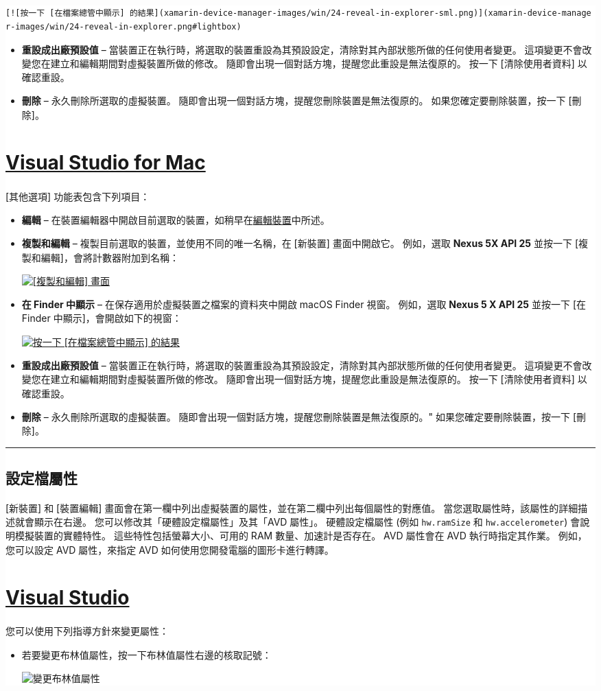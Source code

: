     [![按一下 [在檔案總管中顯示] 的結果](xamarin-device-manager-images/win/24-reveal-in-explorer-sml.png)](xamarin-device-manager-images/win/24-reveal-in-explorer.png#lightbox)

-   **重設成出廠預設值** &ndash; 當裝置正在執行時，將選取的裝置重設為其預設設定，清除對其內部狀態所做的任何使用者變更。 這項變更不會改變您在建立和編輯期間對虛擬裝置所做的修改。 隨即會出現一個對話方塊，提醒您此重設是無法復原的。 按一下 [清除使用者資料] 以確認重設。

-   **刪除** &ndash; 永久刪除所選取的虛擬裝置。
    隨即會出現一個對話方塊，提醒您刪除裝置是無法復原的。 如果您確定要刪除裝置，按一下 [刪除]。

# <a name="visual-studio-for-mactabvsmac"></a>[Visual Studio for Mac](#tab/vsmac)

[其他選項] 功能表包含下列項目：

-   **編輯** &ndash; 在裝置編輯器中開啟目前選取的裝置，如稍早在[編輯裝置](#device-edit)中所述。

-   **複製和編輯** &ndash; 複製目前選取的裝置，並使用不同的唯一名稱，在 [新裝置] 畫面中開啟它。
    例如，選取 **Nexus 5X API 25** 並按一下 [複製和編輯]，會將計數器附加到名稱：

    [![[複製和編輯] 畫面](xamarin-device-manager-images/mac/23-dupe-and-edit-sml.png)](xamarin-device-manager-images/mac/23-dupe-and-edit.png#lightbox)

-   **在 Finder 中顯示** &ndash; 在保存適用於虛擬裝置之檔案的資料夾中開啟 macOS Finder 視窗。 例如，選取 **Nexus 5 X API 25** 並按一下 [在 Finder 中顯示]，會開啟如下的視窗：

    [![按一下 [在檔案總管中顯示] 的結果](xamarin-device-manager-images/mac/24-reveal-in-finder-sml.png)](xamarin-device-manager-images/mac/24-reveal-in-finder.png#lightbox)

-   **重設成出廠預設值** &ndash; 當裝置正在執行時，將選取的裝置重設為其預設設定，清除對其內部狀態所做的任何使用者變更。 這項變更不會改變您在建立和編輯期間對虛擬裝置所做的修改。 隨即會出現一個對話方塊，提醒您此重設是無法復原的。 按一下 [清除使用者資料] 以確認重設。

-   **刪除** &ndash; 永久刪除所選取的虛擬裝置。
    隨即會出現一個對話方塊，提醒您刪除裝置是無法復原的。" 如果您確定要刪除裝置，按一下 [刪除]。

-----

<a name="properties" />
 

## <a name="profile-properties"></a>設定檔屬性

[新裝置] 和 [裝置編輯] 畫面會在第一欄中列出虛擬裝置的屬性，並在第二欄中列出每個屬性的對應值。 當您選取屬性時，該屬性的詳細描述就會顯示在右邊。 您可以修改其「硬體設定檔屬性」及其「AVD 屬性」。
硬體設定檔屬性 (例如 `hw.ramSize` 和 `hw.accelerometer`) 會說明模擬裝置的實體特性。 這些特性包括螢幕大小、可用的 RAM 數量、加速計是否存在。 AVD 屬性會在 AVD 執行時指定其作業。 例如，您可以設定 AVD 屬性，來指定 AVD 如何使用您開發電腦的圖形卡進行轉譯。

# <a name="visual-studiotabvswin"></a>[Visual Studio](#tab/vswin)

您可以使用下列指導方針來變更屬性：

-   若要變更布林值屬性，按一下布林值屬性右邊的核取記號：

    ![變更布林值屬性](xamarin-device-manager-images/win/25-boolean-value.png)
